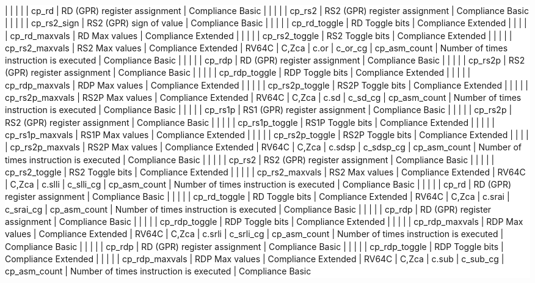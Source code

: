 |                       |                |            |             |       cp_rd | RD (GPR) register assignment | Compliance Basic
|                       |                |            |             |      cp_rs2 | RS2 (GPR) register assignment | Compliance Basic
|                       |                |            |             | cp_rs2_sign | RS2 (GPR) sign of value | Compliance Basic
|                       |                |            |             | cp_rd_toggle | RD Toggle bits | Compliance Extended
|                       |                |            |             | cp_rd_maxvals | RD Max values | Compliance Extended
|                       |                |            |             | cp_rs2_toggle | RS2 Toggle bits | Compliance Extended
|                       |                |            |             | cp_rs2_maxvals | RS2 Max values | Compliance Extended
| RV64C                 |          C,Zca |       c.or |     c_or_cg | cp_asm_count | Number of times instruction is executed | Compliance Basic
|                       |                |            |             |      cp_rdp | RD (GPR) register assignment | Compliance Basic
|                       |                |            |             |     cp_rs2p | RS2 (GPR) register assignment | Compliance Basic
|                       |                |            |             | cp_rdp_toggle | RDP Toggle bits | Compliance Extended
|                       |                |            |             | cp_rdp_maxvals | RDP Max values | Compliance Extended
|                       |                |            |             | cp_rs2p_toggle | RS2P Toggle bits | Compliance Extended
|                       |                |            |             | cp_rs2p_maxvals | RS2P Max values | Compliance Extended
| RV64C                 |          C,Zca |       c.sd |     c_sd_cg | cp_asm_count | Number of times instruction is executed | Compliance Basic
|                       |                |            |             |     cp_rs1p | RS1 (GPR) register assignment | Compliance Basic
|                       |                |            |             |     cp_rs2p | RS2 (GPR) register assignment | Compliance Basic
|                       |                |            |             | cp_rs1p_toggle | RS1P Toggle bits | Compliance Extended
|                       |                |            |             | cp_rs1p_maxvals | RS1P Max values | Compliance Extended
|                       |                |            |             | cp_rs2p_toggle | RS2P Toggle bits | Compliance Extended
|                       |                |            |             | cp_rs2p_maxvals | RS2P Max values | Compliance Extended
| RV64C                 |          C,Zca |     c.sdsp |   c_sdsp_cg | cp_asm_count | Number of times instruction is executed | Compliance Basic
|                       |                |            |             |      cp_rs2 | RS2 (GPR) register assignment | Compliance Basic
|                       |                |            |             | cp_rs2_toggle | RS2 Toggle bits | Compliance Extended
|                       |                |            |             | cp_rs2_maxvals | RS2 Max values | Compliance Extended
| RV64C                 |          C,Zca |     c.slli |   c_slli_cg | cp_asm_count | Number of times instruction is executed | Compliance Basic
|                       |                |            |             |       cp_rd | RD (GPR) register assignment | Compliance Basic
|                       |                |            |             | cp_rd_toggle | RD Toggle bits | Compliance Extended
| RV64C                 |          C,Zca |     c.srai |   c_srai_cg | cp_asm_count | Number of times instruction is executed | Compliance Basic
|                       |                |            |             |      cp_rdp | RD (GPR) register assignment | Compliance Basic
|                       |                |            |             | cp_rdp_toggle | RDP Toggle bits | Compliance Extended
|                       |                |            |             | cp_rdp_maxvals | RDP Max values | Compliance Extended
| RV64C                 |          C,Zca |     c.srli |   c_srli_cg | cp_asm_count | Number of times instruction is executed | Compliance Basic
|                       |                |            |             |      cp_rdp | RD (GPR) register assignment | Compliance Basic
|                       |                |            |             | cp_rdp_toggle | RDP Toggle bits | Compliance Extended
|                       |                |            |             | cp_rdp_maxvals | RDP Max values | Compliance Extended
| RV64C                 |          C,Zca |      c.sub |    c_sub_cg | cp_asm_count | Number of times instruction is executed | Compliance Basic